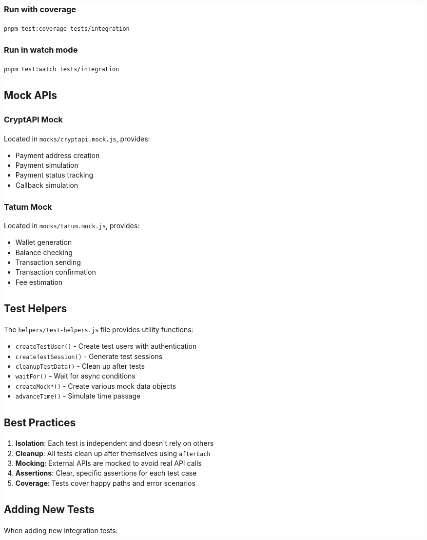 ### Run with coverage
```bash
pnpm test:coverage tests/integration
```

### Run in watch mode
```bash
pnpm test:watch tests/integration
```

## Mock APIs

### CryptAPI Mock
Located in `mocks/cryptapi.mock.js`, provides:
- Payment address creation
- Payment simulation
- Payment status tracking
- Callback simulation

### Tatum Mock
Located in `mocks/tatum.mock.js`, provides:
- Wallet generation
- Balance checking
- Transaction sending
- Transaction confirmation
- Fee estimation

## Test Helpers

The `helpers/test-helpers.js` file provides utility functions:

- `createTestUser()` - Create test users with authentication
- `createTestSession()` - Generate test sessions
- `cleanupTestData()` - Clean up after tests
- `waitFor()` - Wait for async conditions
- `createMock*()` - Create various mock data objects
- `advanceTime()` - Simulate time passage

## Best Practices

1. **Isolation**: Each test is independent and doesn't rely on others
2. **Cleanup**: All tests clean up after themselves using `afterEach`
3. **Mocking**: External APIs are mocked to avoid real API calls
4. **Assertions**: Clear, specific assertions for each test case
5. **Coverage**: Tests cover happy paths and error scenarios

## Adding New Tests

When adding new integration tests:
